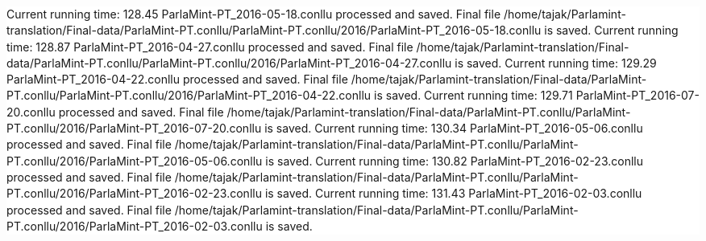 Current running time: 128.45
ParlaMint-PT_2016-05-18.conllu processed and saved.
Final file /home/tajak/Parlamint-translation/Final-data/ParlaMint-PT.conllu/ParlaMint-PT.conllu/2016/ParlaMint-PT_2016-05-18.conllu is saved.
Current running time: 128.87
ParlaMint-PT_2016-04-27.conllu processed and saved.
Final file /home/tajak/Parlamint-translation/Final-data/ParlaMint-PT.conllu/ParlaMint-PT.conllu/2016/ParlaMint-PT_2016-04-27.conllu is saved.
Current running time: 129.29
ParlaMint-PT_2016-04-22.conllu processed and saved.
Final file /home/tajak/Parlamint-translation/Final-data/ParlaMint-PT.conllu/ParlaMint-PT.conllu/2016/ParlaMint-PT_2016-04-22.conllu is saved.
Current running time: 129.71
ParlaMint-PT_2016-07-20.conllu processed and saved.
Final file /home/tajak/Parlamint-translation/Final-data/ParlaMint-PT.conllu/ParlaMint-PT.conllu/2016/ParlaMint-PT_2016-07-20.conllu is saved.
Current running time: 130.34
ParlaMint-PT_2016-05-06.conllu processed and saved.
Final file /home/tajak/Parlamint-translation/Final-data/ParlaMint-PT.conllu/ParlaMint-PT.conllu/2016/ParlaMint-PT_2016-05-06.conllu is saved.
Current running time: 130.82
ParlaMint-PT_2016-02-23.conllu processed and saved.
Final file /home/tajak/Parlamint-translation/Final-data/ParlaMint-PT.conllu/ParlaMint-PT.conllu/2016/ParlaMint-PT_2016-02-23.conllu is saved.
Current running time: 131.43
ParlaMint-PT_2016-02-03.conllu processed and saved.
Final file /home/tajak/Parlamint-translation/Final-data/ParlaMint-PT.conllu/ParlaMint-PT.conllu/2016/ParlaMint-PT_2016-02-03.conllu is saved.
